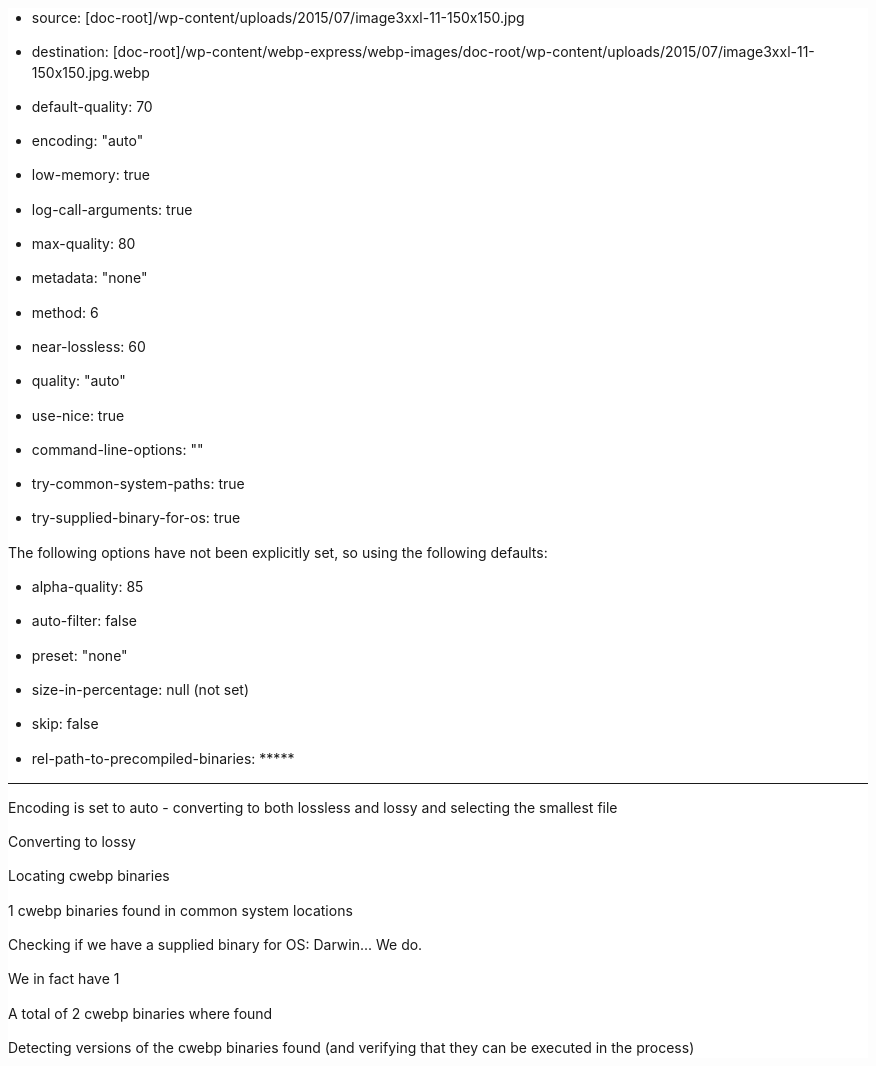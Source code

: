 - source: [doc-root]/wp-content/uploads/2015/07/image3xxl-11-150x150.jpg

- destination: [doc-root]/wp-content/webp-express/webp-images/doc-root/wp-content/uploads/2015/07/image3xxl-11-150x150.jpg.webp

- default-quality: 70

- encoding: "auto"

- low-memory: true

- log-call-arguments: true

- max-quality: 80

- metadata: "none"

- method: 6

- near-lossless: 60

- quality: "auto"

- use-nice: true

- command-line-options: ""

- try-common-system-paths: true

- try-supplied-binary-for-os: true


The following options have not been explicitly set, so using the following defaults:

- alpha-quality: 85

- auto-filter: false

- preset: "none"

- size-in-percentage: null (not set)

- skip: false

- rel-path-to-precompiled-binaries: *****

------------


Encoding is set to auto - converting to both lossless and lossy and selecting the smallest file


Converting to lossy

Locating cwebp binaries

1 cwebp binaries found in common system locations

Checking if we have a supplied binary for OS: Darwin... We do.

We in fact have 1

A total of 2 cwebp binaries where found

Detecting versions of the cwebp binaries found (and verifying that they can be executed in the process)
